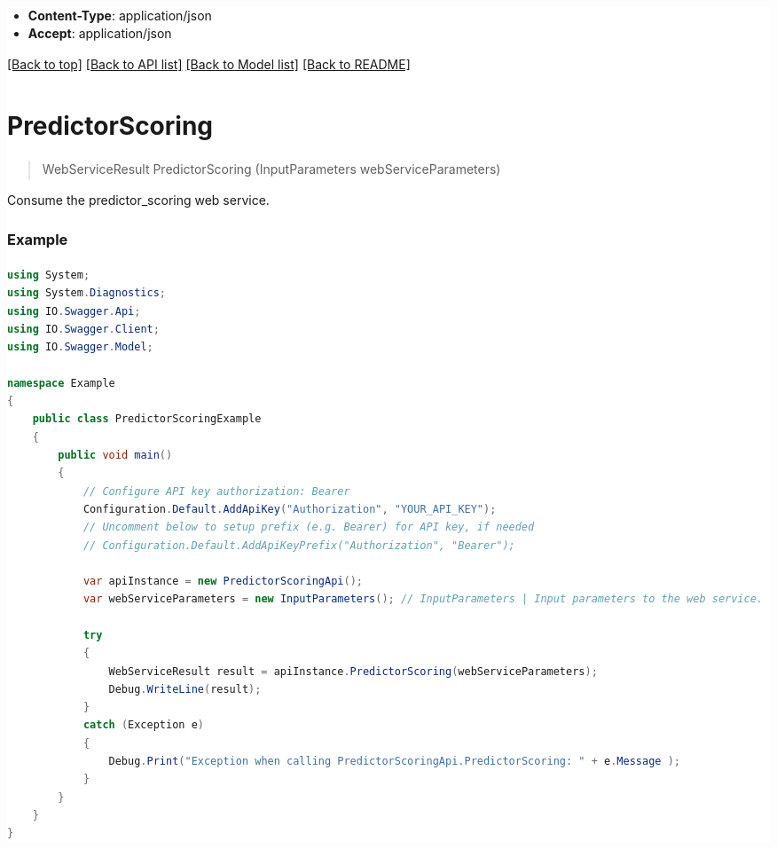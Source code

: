  - **Content-Type**: application/json
 - **Accept**: application/json

[[Back to top]](#) [[Back to API list]](../README.md#documentation-for-api-endpoints) [[Back to Model list]](../README.md#documentation-for-models) [[Back to README]](../README.md)

<a name="predictorscoring"></a>
# **PredictorScoring**
> WebServiceResult PredictorScoring (InputParameters webServiceParameters)



Consume the predictor_scoring web service.

### Example
```csharp
using System;
using System.Diagnostics;
using IO.Swagger.Api;
using IO.Swagger.Client;
using IO.Swagger.Model;

namespace Example
{
    public class PredictorScoringExample
    {
        public void main()
        {
            // Configure API key authorization: Bearer
            Configuration.Default.AddApiKey("Authorization", "YOUR_API_KEY");
            // Uncomment below to setup prefix (e.g. Bearer) for API key, if needed
            // Configuration.Default.AddApiKeyPrefix("Authorization", "Bearer");

            var apiInstance = new PredictorScoringApi();
            var webServiceParameters = new InputParameters(); // InputParameters | Input parameters to the web service.

            try
            {
                WebServiceResult result = apiInstance.PredictorScoring(webServiceParameters);
                Debug.WriteLine(result);
            }
            catch (Exception e)
            {
                Debug.Print("Exception when calling PredictorScoringApi.PredictorScoring: " + e.Message );
            }
        }
    }
}
```
